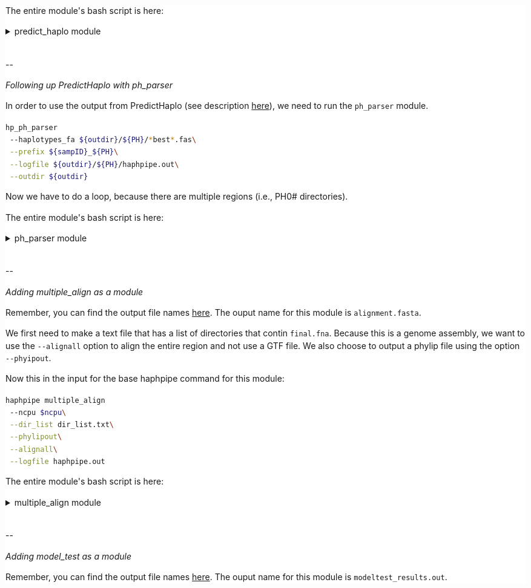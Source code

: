 The entire module's bash script is here:

<details><summary>predict_haplo module</summary></details>
<br>

--

*Following up PredictHaplo with ph_parser*

In order to use the output from PredictHaplo (see description [here](https://gwcbi.github.io/haphpipe_docs/hp_haplotype/#ph_parser)), we need to run the `ph_parser` module.

```bash
hp_ph_parser
 --haplotypes_fa ${outdir}/${PH}/*best*.fas\
 --prefix ${sampID}_${PH}\
 --logfile ${outdir}/${PH}/haphpipe.out\
 --outdir ${outdir}
```

Now we have to do a loop, because there are multiple regions (i.e., PH0# directories).

The entire module's bash script is here:

<details><summary>ph_parser module</summary></details>
<br>

--

*Adding multiple_align as a module*

Remember, you can find the output file names [here](https://gwcbi.github.io/haphpipe_docs/inout/). The ouput name for this module is `alignment.fasta`. <br/>

We first need to make a text file that has a list of directories that contin `final.fna`. Because this is a genome assembly, we want to use the `--alignall` option to align the entire region and not use a GTF file. We also choose to output a phylip file using the option `--phyipout`. <br/>

Now this in the input for the base haphpipe command for this module:

```bash
haphpipe multiple_align
 --ncpu $ncpu\
 --dir_list dir_list.txt\
 --phylipout\
 --alignall\
 --logfile haphpipe.out
```

The entire module's bash script is here:

<details><summary>multiple_align module</summary></details>
<br>

--

*Adding model_test as a module*

Remember, you can find the output file names [here](https://gwcbi.github.io/haphpipe_docs/inout/). The ouput name for this module is `modeltest_results.out`. <br/>
